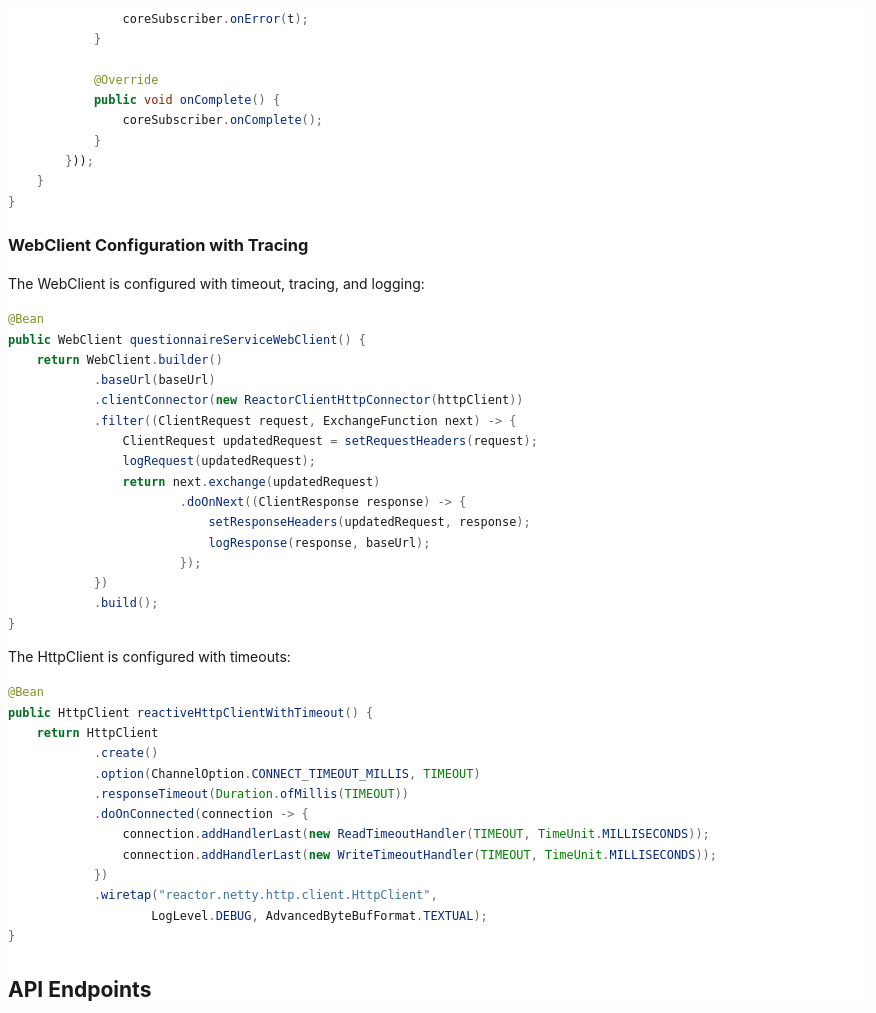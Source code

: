 ```java
                coreSubscriber.onError(t);
            }

            @Override
            public void onComplete() {
                coreSubscriber.onComplete();
            }
        }));
    }
}
```
### WebClient Configuration with Tracing

The WebClient is configured with timeout, tracing, and logging:

```java
@Bean
public WebClient questionnaireServiceWebClient() {
    return WebClient.builder()
            .baseUrl(baseUrl)
            .clientConnector(new ReactorClientHttpConnector(httpClient))
            .filter((ClientRequest request, ExchangeFunction next) -> {
                ClientRequest updatedRequest = setRequestHeaders(request);
                logRequest(updatedRequest);
                return next.exchange(updatedRequest)
                        .doOnNext((ClientResponse response) -> {
                            setResponseHeaders(updatedRequest, response);
                            logResponse(response, baseUrl);
                        });
            })
            .build();
}
```

The HttpClient is configured with timeouts:

```java
@Bean
public HttpClient reactiveHttpClientWithTimeout() {
    return HttpClient
            .create()
            .option(ChannelOption.CONNECT_TIMEOUT_MILLIS, TIMEOUT)
            .responseTimeout(Duration.ofMillis(TIMEOUT))
            .doOnConnected(connection -> {
                connection.addHandlerLast(new ReadTimeoutHandler(TIMEOUT, TimeUnit.MILLISECONDS));
                connection.addHandlerLast(new WriteTimeoutHandler(TIMEOUT, TimeUnit.MILLISECONDS));
            })
            .wiretap("reactor.netty.http.client.HttpClient",
                    LogLevel.DEBUG, AdvancedByteBufFormat.TEXTUAL);
}
```

## API Endpoints
